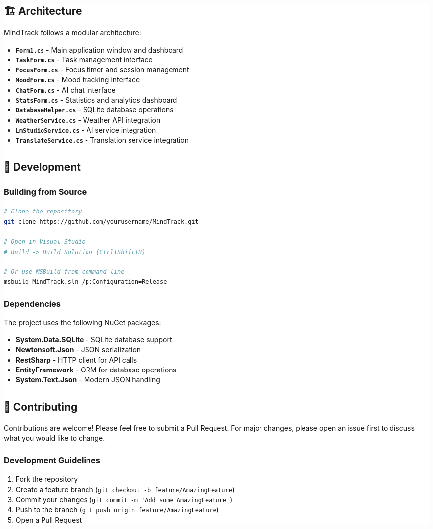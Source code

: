 ## 🏗️ Architecture

MindTrack follows a modular architecture:

- **`Form1.cs`** - Main application window and dashboard
- **`TaskForm.cs`** - Task management interface
- **`FocusForm.cs`** - Focus timer and session management
- **`MoodForm.cs`** - Mood tracking interface
- **`ChatForm.cs`** - AI chat interface
- **`StatsForm.cs`** - Statistics and analytics dashboard
- **`DatabaseHelper.cs`** - SQLite database operations
- **`WeatherService.cs`** - Weather API integration
- **`LmStudioService.cs`** - AI service integration
- **`TranslateService.cs`** - Translation service integration

## 🔧 Development

### Building from Source

```bash
# Clone the repository
git clone https://github.com/yourusername/MindTrack.git

# Open in Visual Studio
# Build -> Build Solution (Ctrl+Shift+B)

# Or use MSBuild from command line
msbuild MindTrack.sln /p:Configuration=Release
```

### Dependencies

The project uses the following NuGet packages:

- **System.Data.SQLite** - SQLite database support
- **Newtonsoft.Json** - JSON serialization
- **RestSharp** - HTTP client for API calls
- **EntityFramework** - ORM for database operations
- **System.Text.Json** - Modern JSON handling

## 🤝 Contributing

Contributions are welcome! Please feel free to submit a Pull Request. For major changes, please open an issue first to discuss what you would like to change.

### Development Guidelines

1. Fork the repository
2. Create a feature branch (`git checkout -b feature/AmazingFeature`)
3. Commit your changes (`git commit -m 'Add some AmazingFeature'`)
4. Push to the branch (`git push origin feature/AmazingFeature`)
5. Open a Pull Request
